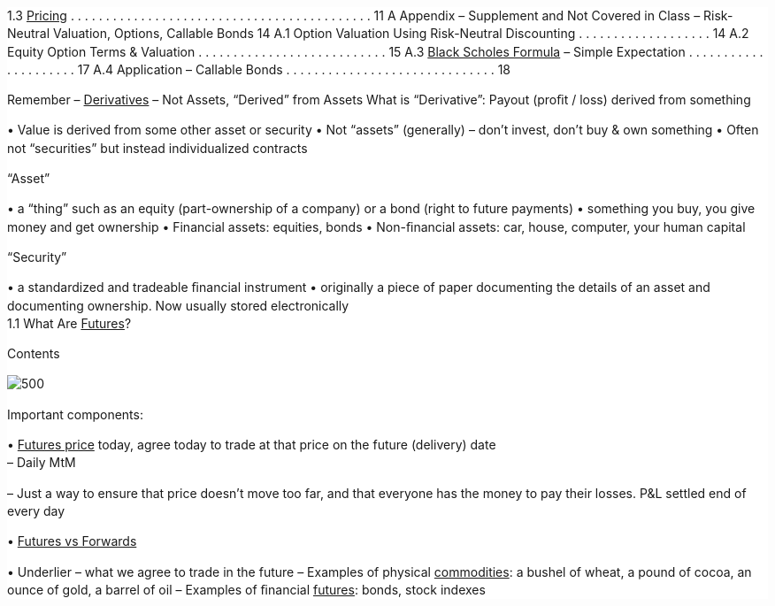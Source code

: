 1.3 [Pricing](../Financial%20Markets/Fixed%20Income%20Securities%20Tools%20for%20Today's%20Markets/Chapter%207/Arbitrage%20Pricing%20of%20Derivatives.md) . . . . . . . . . . . . . . . . . . . . . . . . . . . . . . . . . . . . . . . . . . . 11 A Appendix – Supplement and Not Covered in Class – Risk-Neutral Valuation, Options, Callable Bonds 14 A.1 Option Valuation Using Risk-Neutral Discounting . . . . . . . . . . . . . . . . . . . 14 A.2 Equity Option Terms & Valuation . . . . . . . . . . . . . . . . . . . . . . . . . . . 15 A.3 [Black Scholes Formula](../Financial%20Instruments/Lecture%20Notes-%20Financial%20Instruments/Lecture%20Note%205-%20Black%20Scholes%20Formula.md) – Simple Expectation . . . . . . . . . . . . . . . . . . . . . 17 A.4 Application – Callable Bonds . . . . . . . . . . . . . . . . . . . . . . . . . . . . . . 18  

Remember – [Derivatives](../Financial%20Markets/Financial%20Trading%20and%20Markets/Chapter%209%20Arbitrage%20and%20Hedging%20With%20Options.md) – Not Assets, “Derived” from Assets What is “Derivative”: Payout (proﬁt / loss) derived from something  

• Value is derived from some other asset or security • Not “assets” (generally) – don’t invest, don’t buy & own something • Often not “securities” but instead individualized contracts  

“Asset”  

• a “thing” such as an equity (part-ownership of a company) or a bond (right to future payments) • something you buy, you give money and get ownership • Financial assets: equities, bonds • Non-ﬁnancial assets: car, house, computer, your human capital

 “Security”  

• a standardized and tradeable ﬁnancial instrument • originally a piece of paper documenting the details of an asset and documenting ownership. Now usually stored electronically  
1.1 What Are [Futures](../Financial%20Markets/Financial%20Engineering%20and%20Arbitrage%20in%20the%20Financial%20Markets/PART%20I%20RELATIVE%20VALUE%20BUILDING%20BLOCKS/Chapter%203%20-%20Futures%20Markets/Futures%20Not%20Subject%20to%20Cash-And-Carry.md)?  

Contents  

 ![500](https://cdn-mineru.openxlab.org.cn/model-mineru/prod/33ff395658b0963b2393d7203262a6900982ffdd63bfaa4bd69c6081d7ee2c09.jpg)  

Important components:  

• [Futures price](../Financial%20Markets/Fixed%20Income%20Securities%20Tools%20for%20Today's%20Markets/Chapter%2011/Futures%20Price%20and%20the%20Quality%20Option%20Before%20E.md) today, agree today to trade at that price on the future (delivery) date  
–  Daily MtM  

–  Just a way to ensure that price doesn’t move too far, and that everyone has the money to pay their losses. P&L settled end of every day  

• [Futures vs Forwards](../Financial%20Markets/Financial%20Engineering%20and%20Arbitrage%20in%20the%20Financial%20Markets/PART%20I%20RELATIVE%20VALUE%20BUILDING%20BLOCKS/Chapter%203%20-%20Futures%20Markets/Fundamentals%20of%20Futures%20and%20Forwards.md)  

• Underlier – what we agree to trade in the future –  Examples of physical [commodities](../Financial%20Markets/Financial%20Engineering%20and%20Arbitrage%20in%20the%20Financial%20Markets/PART%20I%20RELATIVE%20VALUE%20BUILDING%20BLOCKS/Chapter%203%20-%20Futures%20Markets/Futures%20Not%20Subject%20to%20Cash-And-Carry.md): a bushel of wheat, a pound of cocoa, an ounce of gold, a barrel of oil –  Examples of ﬁnancial [futures](../Financial%20Markets/Financial%20Engineering%20and%20Arbitrage%20in%20the%20Financial%20Markets/PART%20I%20RELATIVE%20VALUE%20BUILDING%20BLOCKS/Chapter%203%20-%20Futures%20Markets/Futures%20Not%20Subject%20to%20Cash-And-Carry.md): bonds, stock indexes  
